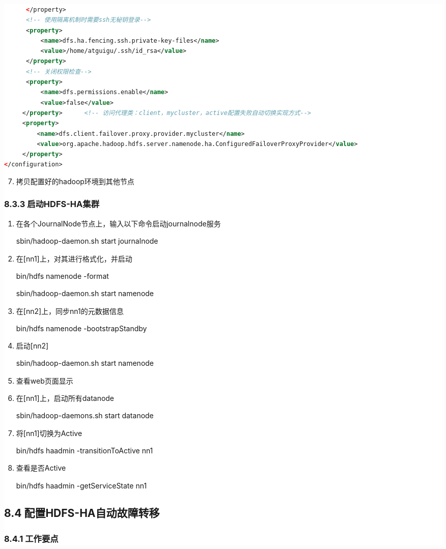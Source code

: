 ```xml
      </property>      
      <!-- 使用隔离机制时需要ssh无秘钥登录-->   
      <property>     
          <name>dfs.ha.fencing.ssh.private-key-files</name>
          <value>/home/atguigu/.ssh/id_rsa</value>
      </property>         
      <!-- 关闭权限检查-->   
      <property>     
          <name>dfs.permissions.enable</name>     
          <value>false</value>   
     </property>      <!-- 访问代理类：client，mycluster，active配置失败自动切换实现方式-->   
     <property>       
         <name>dfs.client.failover.proxy.provider.mycluster</name>
         <value>org.apache.hadoop.hdfs.server.namenode.ha.ConfiguredFailoverProxyProvider</value>
     </property>  
</configuration>  
```

7. 拷贝配置好的hadoop环境到其他节点

### 8.3.3 启动HDFS-HA集群

1. 在各个JournalNode节点上，输入以下命令启动journalnode服务

    sbin/hadoop-daemon.sh start journalnode

2. 在[nn1]上，对其进行格式化，并启动

    bin/hdfs namenode -format

    sbin/hadoop-daemon.sh start namenode

3. 在[nn2]上，同步nn1的元数据信息

   bin/hdfs namenode -bootstrapStandby

4. 启动[nn2]

    sbin/hadoop-daemon.sh start namenode

5. 查看web页面显示

6. 在[nn1]上，启动所有datanode

    sbin/hadoop-daemons.sh start datanode

7. 将[nn1]切换为Active

    bin/hdfs haadmin -transitionToActive nn1

8. 查看是否Active

    bin/hdfs haadmin -getServiceState nn1

## 8.4 配置HDFS-HA自动故障转移

### 8.4.1 工作要点
